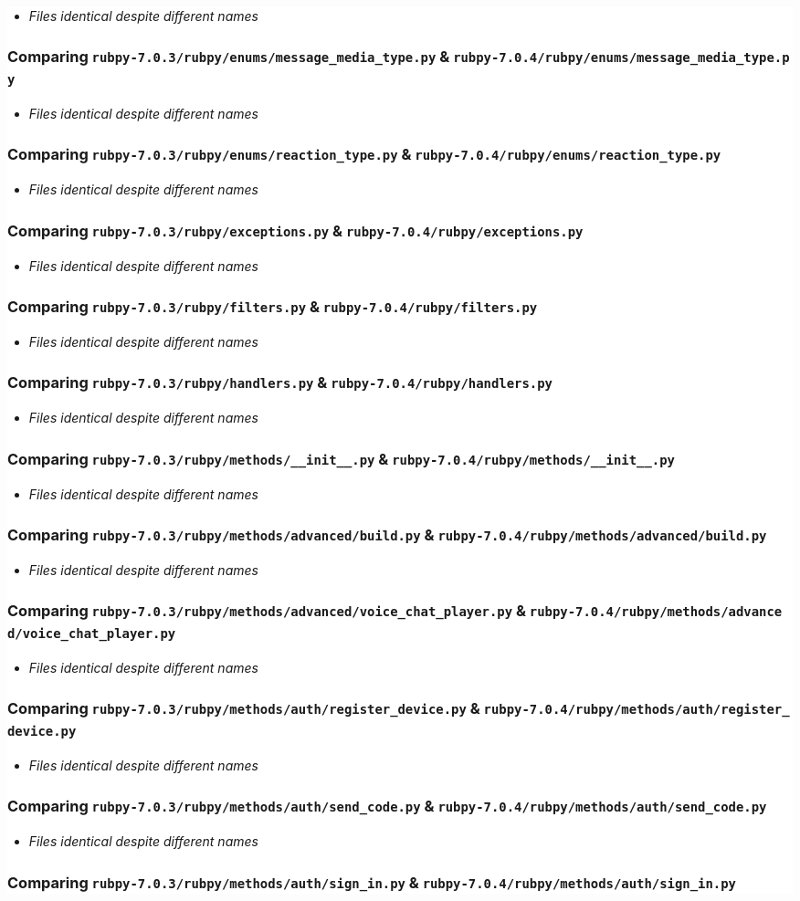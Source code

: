  * *Files identical despite different names*

### Comparing `rubpy-7.0.3/rubpy/enums/message_media_type.py` & `rubpy-7.0.4/rubpy/enums/message_media_type.py`

 * *Files identical despite different names*

### Comparing `rubpy-7.0.3/rubpy/enums/reaction_type.py` & `rubpy-7.0.4/rubpy/enums/reaction_type.py`

 * *Files identical despite different names*

### Comparing `rubpy-7.0.3/rubpy/exceptions.py` & `rubpy-7.0.4/rubpy/exceptions.py`

 * *Files identical despite different names*

### Comparing `rubpy-7.0.3/rubpy/filters.py` & `rubpy-7.0.4/rubpy/filters.py`

 * *Files identical despite different names*

### Comparing `rubpy-7.0.3/rubpy/handlers.py` & `rubpy-7.0.4/rubpy/handlers.py`

 * *Files identical despite different names*

### Comparing `rubpy-7.0.3/rubpy/methods/__init__.py` & `rubpy-7.0.4/rubpy/methods/__init__.py`

 * *Files identical despite different names*

### Comparing `rubpy-7.0.3/rubpy/methods/advanced/build.py` & `rubpy-7.0.4/rubpy/methods/advanced/build.py`

 * *Files identical despite different names*

### Comparing `rubpy-7.0.3/rubpy/methods/advanced/voice_chat_player.py` & `rubpy-7.0.4/rubpy/methods/advanced/voice_chat_player.py`

 * *Files identical despite different names*

### Comparing `rubpy-7.0.3/rubpy/methods/auth/register_device.py` & `rubpy-7.0.4/rubpy/methods/auth/register_device.py`

 * *Files identical despite different names*

### Comparing `rubpy-7.0.3/rubpy/methods/auth/send_code.py` & `rubpy-7.0.4/rubpy/methods/auth/send_code.py`

 * *Files identical despite different names*

### Comparing `rubpy-7.0.3/rubpy/methods/auth/sign_in.py` & `rubpy-7.0.4/rubpy/methods/auth/sign_in.py`
